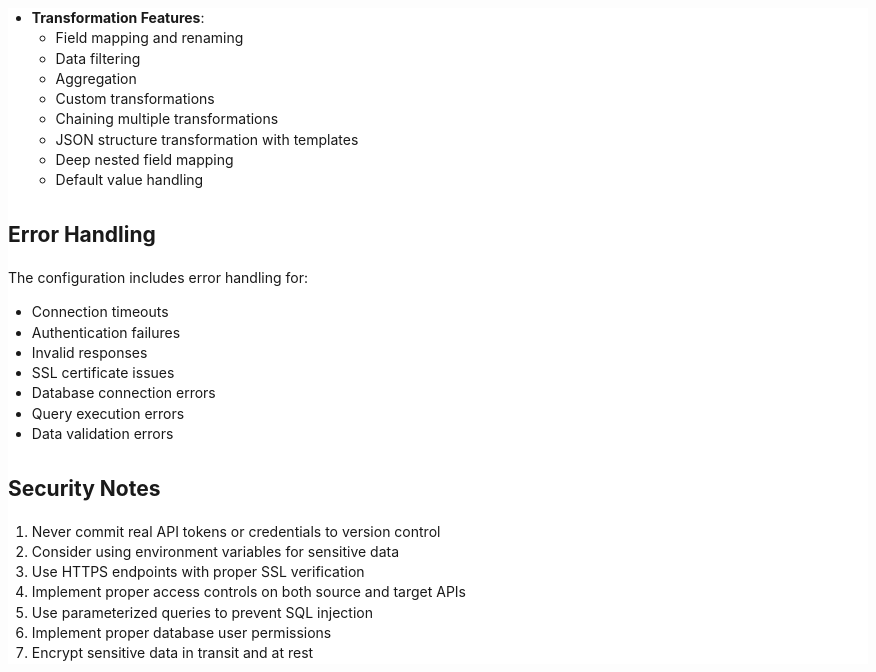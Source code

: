 - **Transformation Features**:
  - Field mapping and renaming
  - Data filtering
  - Aggregation
  - Custom transformations
  - Chaining multiple transformations
  - JSON structure transformation with templates
  - Deep nested field mapping
  - Default value handling

## Error Handling

The configuration includes error handling for:
- Connection timeouts
- Authentication failures
- Invalid responses
- SSL certificate issues
- Database connection errors
- Query execution errors
- Data validation errors

## Security Notes

1. Never commit real API tokens or credentials to version control
2. Consider using environment variables for sensitive data
3. Use HTTPS endpoints with proper SSL verification
4. Implement proper access controls on both source and target APIs
5. Use parameterized queries to prevent SQL injection
6. Implement proper database user permissions
7. Encrypt sensitive data in transit and at rest 